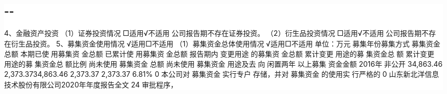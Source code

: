 --
--
4、金融资产投资
（1）证券投资情况
□适用√不适用
公司报告期不存在证券投资。
（2）衍生品投资情况
□适用√不适用
公司报告期不存在衍生品投资。
5、募集资金使用情况
√适用□不适用
（1）募集资金总体使用情况
√适用□不适用
单位：万元
募集年份募集方式
募集资金
总额
本期已使
用募集资
金总额
已累计使
用募集资
金总额
报告期内
变更用途
的募集资
金总额
累计变更
用途的募
集资金总
额
累计变更
用途的募
集资金总
额比例
尚未使用
募集资金
总额
尚未使用
募集资金
用途及去
向
闲置两年
以上募集
资金金额
2016年
非公开
34,863.46
2,373.3734,863.46
2,373.37
2,373.37
6.81%
0
本公司对
募集资金
实行专户
存储，并对
募集资金
的使用实
行严格的
0
山东新北洋信息技术股份有限公司2020年年度报告全文
24
审批程序，